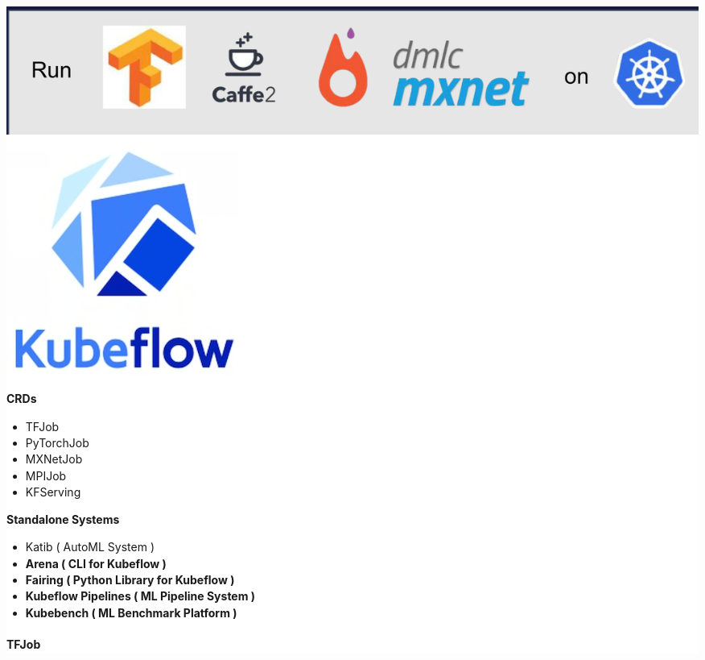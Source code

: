 ![Alt Image Text](images/2_13.png "Body image")

![Alt Image Text](images/1_6.png "Body image") 

**CRDs**

* TFJob 
* PyTorchJob 
* MXNetJob 
* MPIJob 
* KFServing 

**Standalone Systems** 

* Katib ( AutoML System ) 
* **Arena ( CLI for Kubeflow )** 
* **Fairing ( Python Library for Kubeflow )** 
* **Kubeflow Pipelines ( ML Pipeline System )** 
* **Kubebench ( ML Benchmark Platform )** 

#### TFJob 
